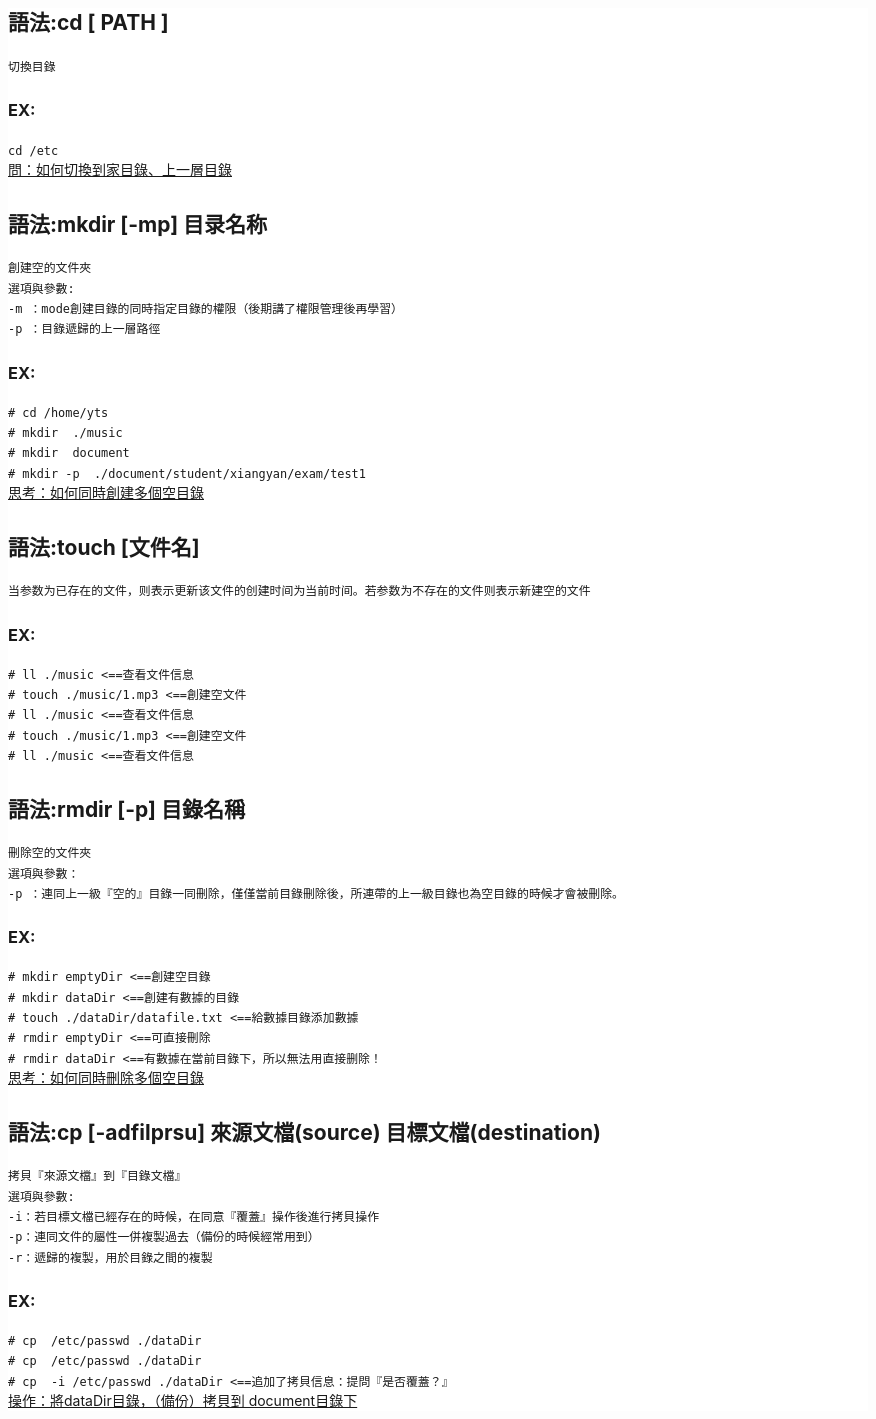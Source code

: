 ## 語法:cd [ PATH ]
    切換目錄
### EX:
`cd /etc`   
<u>問：如何切換到家目錄、上一層目錄</u>

## 語法:mkdir [-mp] 目录名称  
    創建空的文件夾
    選項與參數:
    -m ：mode創建目錄的同時指定目錄的權限（後期講了權限管理後再學習）
    -p ：目錄遞歸的上一層路徑
### EX:
`# cd /home/yts`   
`# mkdir  ./music`   
`# mkdir  document`   
`# mkdir -p  ./document/student/xiangyan/exam/test1`   
<u>思考：如何同時創建多個空目錄</u>



## 語法:touch [文件名]  
    当参数为已存在的文件，则表示更新该文件的创建时间为当前时间。若参数为不存在的文件则表示新建空的文件
### EX:
`# ll ./music <==查看文件信息`  
`# touch ./music/1.mp3 <==創建空文件`   
`# ll ./music <==查看文件信息`  
`# touch ./music/1.mp3 <==創建空文件`   
`# ll ./music <==查看文件信息`     


## 語法:rmdir  [-p] 目錄名稱  
    刪除空的文件夾
    選項與參數：
    -p ：連同上一級『空的』目錄一同刪除，僅僅當前目錄刪除後，所連帶的上一級目錄也為空目錄的時候才會被刪除。
### EX:
`# mkdir emptyDir <==創建空目錄`   
`# mkdir dataDir <==創建有數據的目錄`   
`# touch ./dataDir/datafile.txt <==給數據目錄添加數據`   
`# rmdir emptyDir <==可直接刪除`   
`# rmdir dataDir <==有數據在當前目錄下，所以無法用直接删除！`    
<u>思考：如何同時刪除多個空目錄</u>


## 語法:cp [-adfilprsu] 來源文檔(source) 目標文檔(destination)
    拷貝『來源文檔』到『目錄文檔』
    選項與參數:
    -i：若目標文檔已經存在的時候，在同意『覆蓋』操作後進行拷貝操作
    -p：連同文件的屬性一併複製過去（備份的時候經常用到）
    -r：遞歸的複製，用於目錄之間的複製
### EX:
`# cp  /etc/passwd ./dataDir`  
`# cp  /etc/passwd ./dataDir`  
`# cp  -i /etc/passwd ./dataDir <==追加了拷貝信息：提問『是否覆蓋？』`   
<u>操作：將dataDir目錄，（備份）拷貝到 document目錄下</u>
